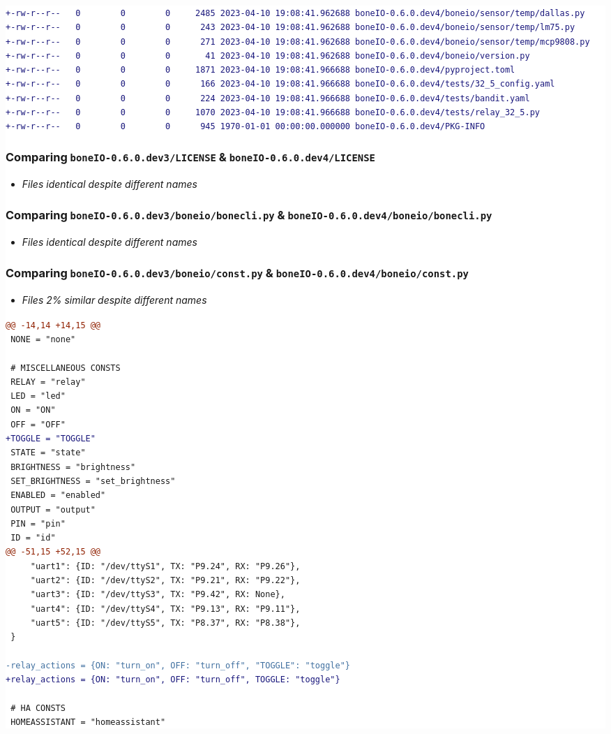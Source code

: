 ```diff
+-rw-r--r--   0        0        0     2485 2023-04-10 19:08:41.962688 boneIO-0.6.0.dev4/boneio/sensor/temp/dallas.py
+-rw-r--r--   0        0        0      243 2023-04-10 19:08:41.962688 boneIO-0.6.0.dev4/boneio/sensor/temp/lm75.py
+-rw-r--r--   0        0        0      271 2023-04-10 19:08:41.962688 boneIO-0.6.0.dev4/boneio/sensor/temp/mcp9808.py
+-rw-r--r--   0        0        0       41 2023-04-10 19:08:41.962688 boneIO-0.6.0.dev4/boneio/version.py
+-rw-r--r--   0        0        0     1871 2023-04-10 19:08:41.966688 boneIO-0.6.0.dev4/pyproject.toml
+-rw-r--r--   0        0        0      166 2023-04-10 19:08:41.966688 boneIO-0.6.0.dev4/tests/32_5_config.yaml
+-rw-r--r--   0        0        0      224 2023-04-10 19:08:41.966688 boneIO-0.6.0.dev4/tests/bandit.yaml
+-rw-r--r--   0        0        0     1070 2023-04-10 19:08:41.966688 boneIO-0.6.0.dev4/tests/relay_32_5.py
+-rw-r--r--   0        0        0      945 1970-01-01 00:00:00.000000 boneIO-0.6.0.dev4/PKG-INFO
```

### Comparing `boneIO-0.6.0.dev3/LICENSE` & `boneIO-0.6.0.dev4/LICENSE`

 * *Files identical despite different names*

### Comparing `boneIO-0.6.0.dev3/boneio/bonecli.py` & `boneIO-0.6.0.dev4/boneio/bonecli.py`

 * *Files identical despite different names*

### Comparing `boneIO-0.6.0.dev3/boneio/const.py` & `boneIO-0.6.0.dev4/boneio/const.py`

 * *Files 2% similar despite different names*

```diff
@@ -14,14 +14,15 @@
 NONE = "none"
 
 # MISCELLANEOUS CONSTS
 RELAY = "relay"
 LED = "led"
 ON = "ON"
 OFF = "OFF"
+TOGGLE = "TOGGLE"
 STATE = "state"
 BRIGHTNESS = "brightness"
 SET_BRIGHTNESS = "set_brightness"
 ENABLED = "enabled"
 OUTPUT = "output"
 PIN = "pin"
 ID = "id"
@@ -51,15 +52,15 @@
     "uart1": {ID: "/dev/ttyS1", TX: "P9.24", RX: "P9.26"},
     "uart2": {ID: "/dev/ttyS2", TX: "P9.21", RX: "P9.22"},
     "uart3": {ID: "/dev/ttyS3", TX: "P9.42", RX: None},
     "uart4": {ID: "/dev/ttyS4", TX: "P9.13", RX: "P9.11"},
     "uart5": {ID: "/dev/ttyS5", TX: "P8.37", RX: "P8.38"},
 }
 
-relay_actions = {ON: "turn_on", OFF: "turn_off", "TOGGLE": "toggle"}
+relay_actions = {ON: "turn_on", OFF: "turn_off", TOGGLE: "toggle"}
 
 # HA CONSTS
 HOMEASSISTANT = "homeassistant"
```